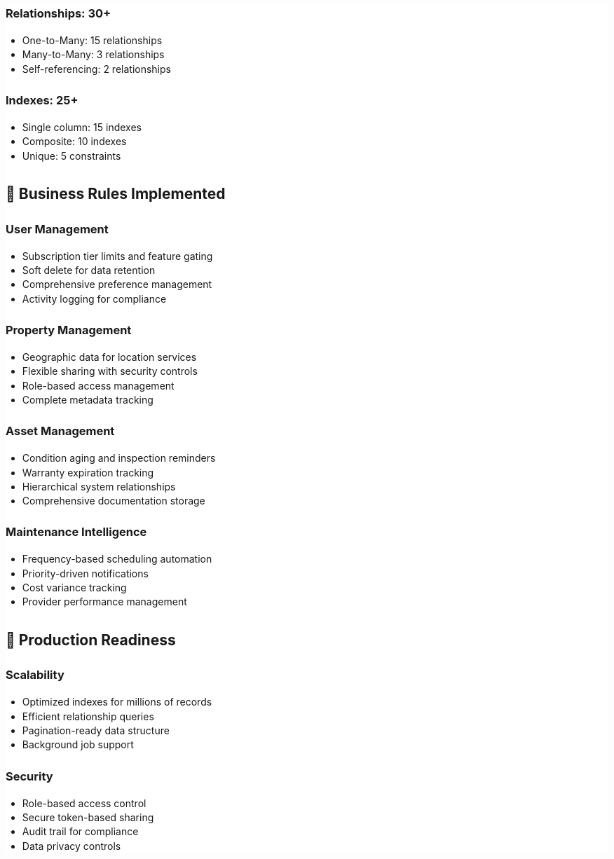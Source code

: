 ### Relationships: 30+
- One-to-Many: 15 relationships
- Many-to-Many: 3 relationships  
- Self-referencing: 2 relationships

### Indexes: 25+
- Single column: 15 indexes
- Composite: 10 indexes
- Unique: 5 constraints

## 🎯 Business Rules Implemented

### User Management
- Subscription tier limits and feature gating
- Soft delete for data retention
- Comprehensive preference management
- Activity logging for compliance

### Property Management
- Geographic data for location services
- Flexible sharing with security controls
- Role-based access management
- Complete metadata tracking

### Asset Management
- Condition aging and inspection reminders
- Warranty expiration tracking
- Hierarchical system relationships
- Comprehensive documentation storage

### Maintenance Intelligence
- Frequency-based scheduling automation
- Priority-driven notifications
- Cost variance tracking
- Provider performance management

## 🚀 Production Readiness

### Scalability
- Optimized indexes for millions of records
- Efficient relationship queries
- Pagination-ready data structure
- Background job support

### Security
- Role-based access control
- Secure token-based sharing
- Audit trail for compliance
- Data privacy controls
